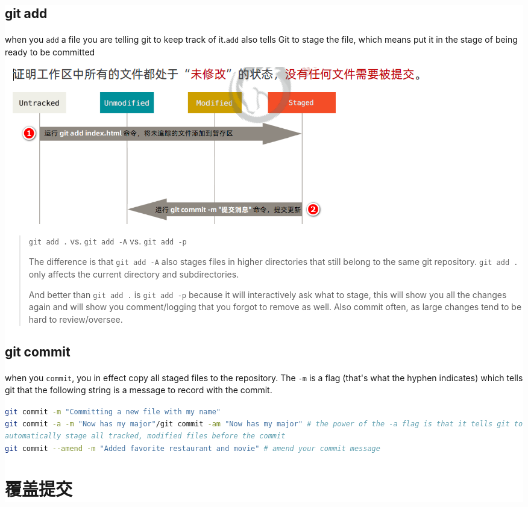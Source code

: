## git add

when you `add` a file you are telling git to keep track of it.`add` also tells Git to stage the file, which means put it in the stage of being ready to be committed

![](../../图片笔记/其他/git工作流.png)

>```git add .``` vs. ```git add -A``` vs. ```git add -p```
>
>The difference is that ```git add -A``` also stages files in higher directories that still belong to the same git repository. ```git add .``` only affects the current directory and subdirectories. 
>
>And better than ```git add .``` is ```git add -p``` because it will interactively ask what to stage, this will show you all the changes again and will show you comment/logging that you forgot to remove as well. Also commit often, as large changes tend to be hard to review/oversee.
>

## git commit

when you `commit`, you in effect copy all staged files to the repository. The `-m` is a flag (that's what the hyphen indicates) which tells git that the following string is a message to record with the commit.

```bash
git commit -m "Committing a new file with my name"
git commit -a -m "Now has my major"/git commit -am "Now has my major" # the power of the -a flag is that it tells git to automatically stage all tracked, modified files before the commit
git commit --amend -m "Added favorite restaurant and movie" # amend your commit message 
```



# 覆盖提交
